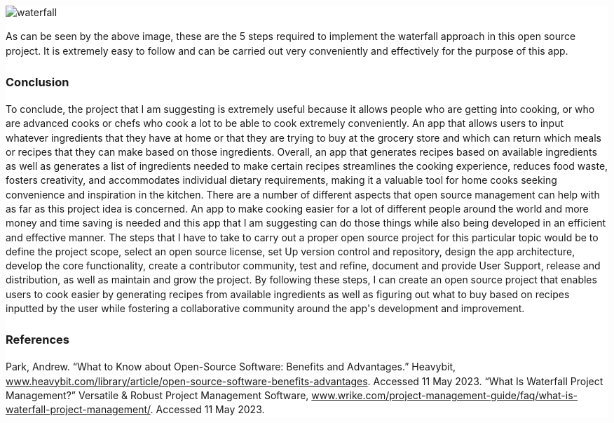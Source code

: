 
<img width="399" alt="waterfall" src="https://github.com/suhasdraju/Project-Management/assets/98546550/3d790cec-4d15-4c94-aa3b-681104f95926">


As can be seen by the above image, these are the 5 steps required to implement the waterfall approach in this open source project. It is extremely easy to follow and can be carried out very conveniently and effectively for 
the purpose of this app. 


### Conclusion      

[Comment_7]: <> (begin your text here)

To conclude, the project that I am suggesting is extremely useful because it allows people who are getting into cooking, or who are advanced cooks or chefs who cook a lot to be able to cook extremely conveniently. An app
that allows users to input whatever ingredients that they have at home or that they are trying to buy at the grocery store and which can return which meals or recipes that they can make based on those ingredients. Overall, an 
app that generates recipes based on available ingredients as well as generates a list of ingredients needed to make certain recipes streamlines the cooking experience, reduces food waste, fosters creativity, and 
accommodates individual dietary requirements, making it a valuable tool for home cooks seeking convenience and inspiration in the kitchen.
There are a number of different aspects that open source management can help with as far as this project idea is concerned. An app to make cooking easier for a lot of different people around the world and more
money and time saving is needed and this app that I am suggesting can do those things while also being developed in an efficient and effective manner. The steps that I have to take to carry out a proper open source project
for this particular topic would be to define the project scope, select an open source license, set Up version control and repository, design the app architecture, develop the core functionality, 
create a contributor community, test and refine, document and provide User Support, release and distribution, as well as maintain and grow the project. By following these steps, I can create an open source project that 
enables users to cook easier by generating recipes from available ingredients as well as figuring out what to buy based on recipes inputted by the user 
while fostering a collaborative community around the app's development and improvement.

### References     

[Comment_8]: <> (begin your reference list here. Cite as author, year in main text. Reference link should correpond with link in Comment 2  Use any format you wish -- MLA, APA, etc.)

Park, Andrew. “What to Know about Open-Source Software: Benefits and Advantages.” Heavybit, www.heavybit.com/library/article/open-source-software-benefits-advantages. Accessed 11 May 2023. 
“What Is Waterfall Project Management?” Versatile &amp; Robust Project Management Software, www.wrike.com/project-management-guide/faq/what-is-waterfall-project-management/. Accessed 11 May 2023. 



[Comment_1]: <> (begin your text here)
[Comment_2]: <> (An example of a reference in paper text, cite in Reference list -- see Comment 8)
[Comment_5]: <> (begin your text here)
[Comment_3]: <> (begin your text here)
[Comment_5]: <> (begin your text here)
[Comment_5]: <> (begin your text here)
[Comment_5]: <> (begin your text here)
